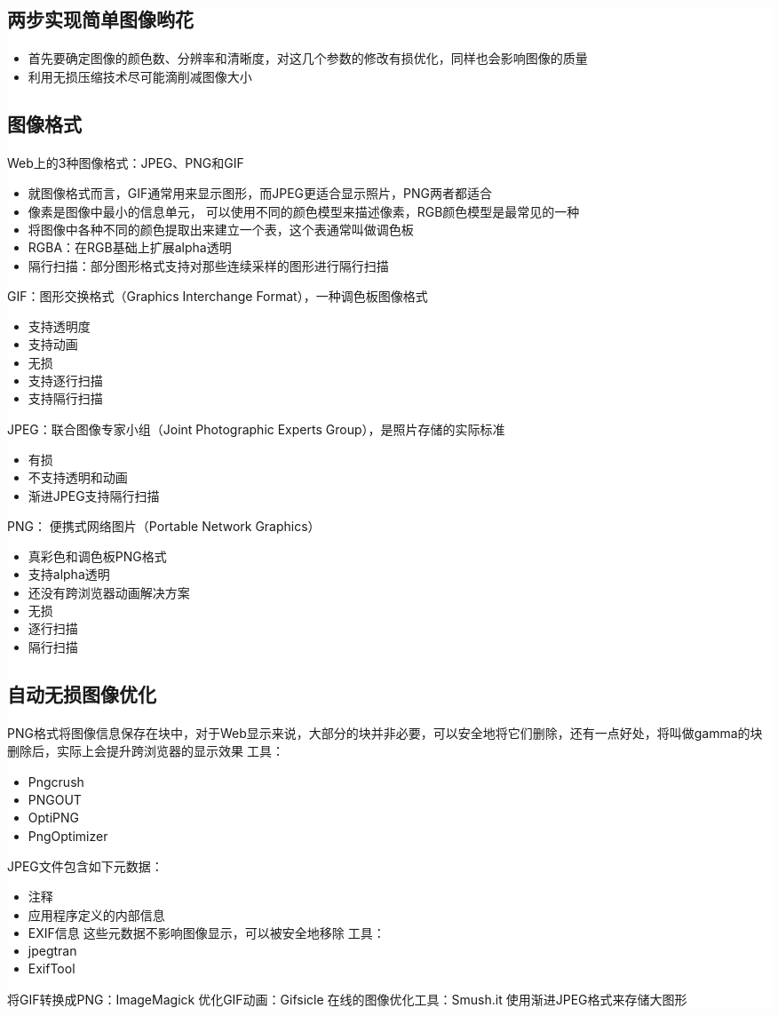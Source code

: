 ## 两步实现简单图像哟花
- 首先要确定图像的颜色数、分辨率和清晰度，对这几个参数的修改有损优化，同样也会影响图像的质量
- 利用无损压缩技术尽可能滴削减图像大小

## 图像格式
Web上的3种图像格式：JPEG、PNG和GIF
- 就图像格式而言，GIF通常用来显示图形，而JPEG更适合显示照片，PNG两者都适合
- 像素是图像中最小的信息单元， 可以使用不同的颜色模型来描述像素，RGB颜色模型是最常见的一种
- 将图像中各种不同的颜色提取出来建立一个表，这个表通常叫做调色板
- RGBA：在RGB基础上扩展alpha透明
- 隔行扫描：部分图形格式支持对那些连续采样的图形进行隔行扫描

GIF：图形交换格式（Graphics Interchange Format），一种调色板图像格式
- 支持透明度
- 支持动画
- 无损
- 支持逐行扫描
- 支持隔行扫描

JPEG：联合图像专家小组（Joint Photographic Experts Group），是照片存储的实际标准
- 有损
- 不支持透明和动画
- 渐进JPEG支持隔行扫描

PNG： 便携式网络图片（Portable Network Graphics）
- 真彩色和调色板PNG格式
- 支持alpha透明
- 还没有跨浏览器动画解决方案
- 无损
- 逐行扫描
- 隔行扫描

## 自动无损图像优化

PNG格式将图像信息保存在块中，对于Web显示来说，大部分的块并非必要，可以安全地将它们删除，还有一点好处，将叫做gamma的块删除后，实际上会提升跨浏览器的显示效果
工具： 
- Pngcrush
- PNGOUT
- OptiPNG
- PngOptimizer

JPEG文件包含如下元数据：
- 注释
- 应用程序定义的内部信息
- EXIF信息
这些元数据不影响图像显示，可以被安全地移除
工具：
- jpegtran
- ExifTool

将GIF转换成PNG：ImageMagick
优化GIF动画：Gifsicle
在线的图像优化工具：Smush.it
使用渐进JPEG格式来存储大图形

